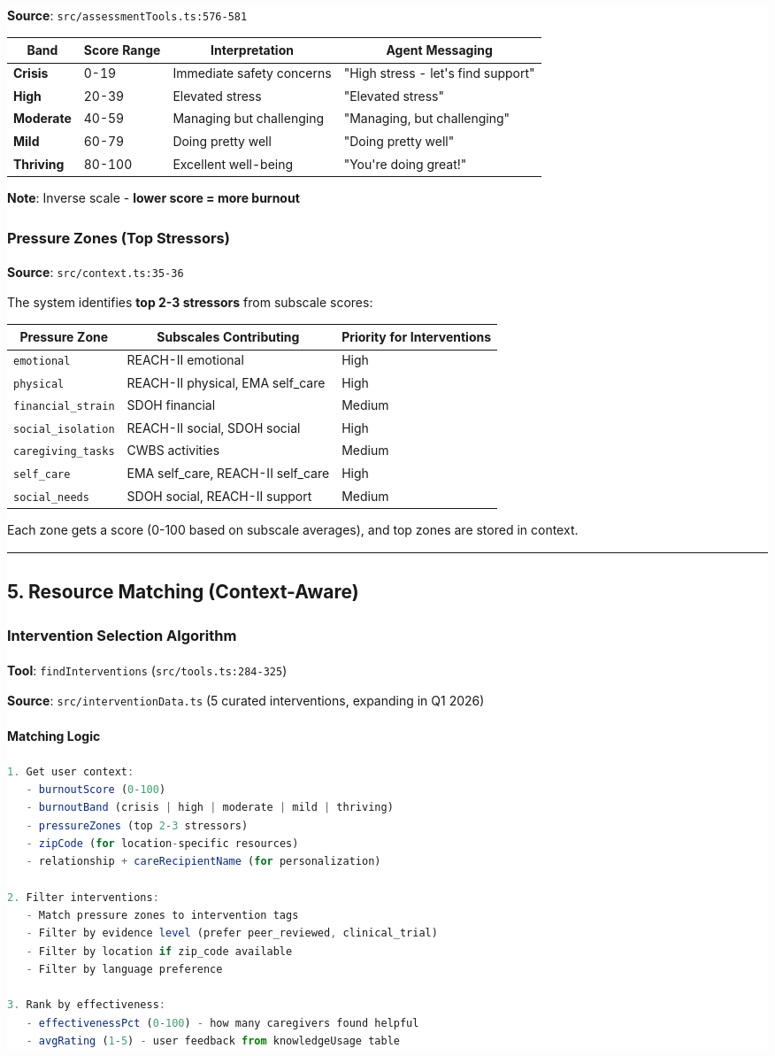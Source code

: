 **Source**: `src/assessmentTools.ts:576-581`

| Band | Score Range | Interpretation | Agent Messaging |
|------|-------------|----------------|-----------------|
| **Crisis** | 0-19 | Immediate safety concerns | "High stress - let's find support" |
| **High** | 20-39 | Elevated stress | "Elevated stress" |
| **Moderate** | 40-59 | Managing but challenging | "Managing, but challenging" |
| **Mild** | 60-79 | Doing pretty well | "Doing pretty well" |
| **Thriving** | 80-100 | Excellent well-being | "You're doing great!" |

**Note**: Inverse scale - **lower score = more burnout**

### Pressure Zones (Top Stressors)

**Source**: `src/context.ts:35-36`

The system identifies **top 2-3 stressors** from subscale scores:

| Pressure Zone | Subscales Contributing | Priority for Interventions |
|---------------|------------------------|---------------------------|
| `emotional` | REACH-II emotional | High |
| `physical` | REACH-II physical, EMA self_care | High |
| `financial_strain` | SDOH financial | Medium |
| `social_isolation` | REACH-II social, SDOH social | High |
| `caregiving_tasks` | CWBS activities | Medium |
| `self_care` | EMA self_care, REACH-II self_care | High |
| `social_needs` | SDOH social, REACH-II support | Medium |

Each zone gets a score (0-100 based on subscale averages), and top zones are stored in context.

---

## 5. Resource Matching (Context-Aware)

### Intervention Selection Algorithm

**Tool**: `findInterventions` (`src/tools.ts:284-325`)

**Source**: `src/interventionData.ts` (5 curated interventions, expanding in Q1 2026)

#### Matching Logic

```typescript
1. Get user context:
   - burnoutScore (0-100)
   - burnoutBand (crisis | high | moderate | mild | thriving)
   - pressureZones (top 2-3 stressors)
   - zipCode (for location-specific resources)
   - relationship + careRecipientName (for personalization)

2. Filter interventions:
   - Match pressure zones to intervention tags
   - Filter by evidence level (prefer peer_reviewed, clinical_trial)
   - Filter by location if zip_code available
   - Filter by language preference

3. Rank by effectiveness:
   - effectivenessPct (0-100) - how many caregivers found helpful
   - avgRating (1-5) - user feedback from knowledgeUsage table
```